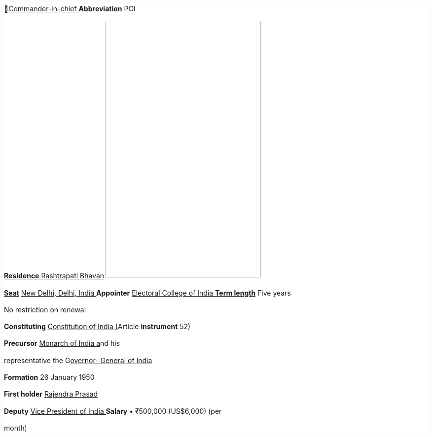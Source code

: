 [Commander-in-chief ](https://en.wikipedia.org/wiki/Commander-in-chief)**Abbreviation** POI

[**Residence** ](https://en.wikipedia.org/wiki/Official_residence)[Rashtrapati Bhavan](https://en.wikipedia.org/wiki/Rashtrapati_Bhavan)![](Aspose.Words.6bfb36d6-3a9b-4dcc-bf8c-79fe4cbb192f.009.png)

[**Seat**](https://en.wikipedia.org/wiki/Seat_\(legal_entity\)) [New Delhi, Delhi, India ](https://en.wikipedia.org/wiki/New_Delhi,_Delhi,_India)**Appointer** [Electoral College of India ](https://en.wikipedia.org/wiki/Electoral_College_\(India\))[**Term length**](https://en.wikipedia.org/wiki/Term_of_office) Five years

No restriction on renewal

**Constituting** [Constitution of India (](https://en.wikipedia.org/wiki/Constitution_of_India)Article **instrument** 52)

**Precursor** [Monarch of India a](https://en.wikipedia.org/wiki/List_of_heads_of_state_of_India#Monarch_of_India_\(1947%E2%80%931950\))nd his

representative the G[overnor- General of India](https://en.wikipedia.org/wiki/Governor-General_of_India)

**Formation** 26 January 1950

**First holder** [Rajendra Prasad](https://en.wikipedia.org/wiki/Rajendra_Prasad)

**Deputy** [Vice President of India ](https://en.wikipedia.org/wiki/Vice_President_of_India)**Salary** • ₹500,000 (US$6,000) (per

month)
